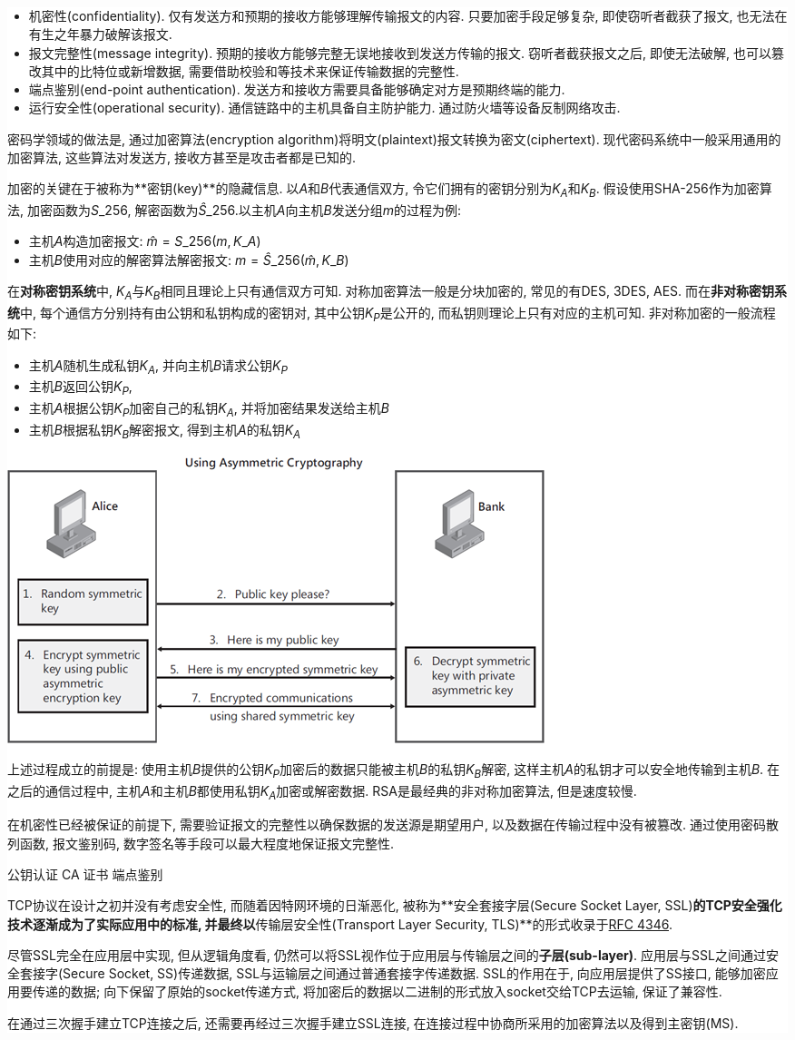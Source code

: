 * 机密性(confidentiality). 仅有发送方和预期的接收方能够理解传输报文的内容. 只要加密手段足够复杂, 即使窃听者截获了报文, 也无法在有生之年暴力破解该报文.
* 报文完整性(message integrity). 预期的接收方能够完整无误地接收到发送方传输的报文. 窃听者截获报文之后, 即使无法破解, 也可以篡改其中的比特位或新增数据, 需要借助校验和等技术来保证传输数据的完整性.
* 端点鉴别(end-point authentication). 发送方和接收方需要具备能够确定对方是预期终端的能力.
* 运行安全性(operational security). 通信链路中的主机具备自主防护能力. 通过防火墙等设备反制网络攻击.

密码学领域的做法是, 通过加密算法(encryption algorithm)将明文(plaintext)报文转换为密文(ciphertext). 现代密码系统中一般采用通用的加密算法, 这些算法对发送方, 接收方甚至是攻击者都是已知的.

加密的关键在于被称为**密钥(key)**的隐藏信息. 以$A$和$B$代表通信双方, 令它们拥有的密钥分别为$K_{A}$和$K_{B}$. 假设使用SHA-256作为加密算法, 加密函数为${S}\_{256}$, 解密函数为$\hat{S}\_{256}$.以主机$A$向主机$B$发送分组$m$的过程为例:

* 主机$A$构造加密报文: $\hat{m} = {S}\_{256}(m, K\_{A})$
* 主机$B$使用对应的解密算法解密报文: $m = \hat{S}\_{256}(\hat{m}, K\_{B})$

在**对称密钥系统**中, $K_{A}$与$K_{B}$相同且理论上只有通信双方可知. 对称加密算法一般是分块加密的, 常见的有DES, 3DES, AES. 而在**非对称密钥系统**中, 每个通信方分别持有由公钥和私钥构成的密钥对, 其中公钥$K_P$是公开的, 而私钥则理论上只有对应的主机可知. 非对称加密的一般流程如下:

* 主机$A$随机生成私钥$K_A$, 并向主机$B$请求公钥$K_P$
* 主机$B$返回公钥$K_P$,
* 主机$A$根据公钥$K_P$加密自己的私钥$K_A$, 并将加密结果发送给主机$B$
* 主机$B$根据私钥$K_B$解密报文, 得到主机$A$的私钥$K_A$

![非对称加密流程](/img/RSA.png)

上述过程成立的前提是: 使用主机$B$提供的公钥$K_P$加密后的数据只能被主机$B$的私钥$K_B$解密, 这样主机$A$的私钥才可以安全地传输到主机$B$. 在之后的通信过程中, 主机$A$和主机$B$都使用私钥$K_A$加密或解密数据. RSA是最经典的非对称加密算法, 但是速度较慢.

在机密性已经被保证的前提下, 需要验证报文的完整性以确保数据的发送源是期望用户, 以及数据在传输过程中没有被篡改. 通过使用密码散列函数, 报文鉴别码, 数字签名等手段可以最大程度地保证报文完整性.

公钥认证 CA 证书 端点鉴别

TCP协议在设计之初并没有考虑安全性, 而随着因特网环境的日渐恶化, 被称为**安全套接字层(Secure Socket Layer, SSL)**的TCP安全强化技术逐渐成为了实际应用中的标准, 并最终以**传输层安全性(Transport Layer Security, TLS)**的形式收录于[RFC 4346](https://tools.ietf.org/html/rfc4346).

尽管SSL完全在应用层中实现, 但从逻辑角度看, 仍然可以将SSL视作位于应用层与传输层之间的**子层(sub-layer)**. 应用层与SSL之间通过安全套接字(Secure Socket, SS)传递数据, SSL与运输层之间通过普通套接字传递数据. SSL的作用在于, 向应用层提供了SS接口, 能够加密应用要传递的数据; 向下保留了原始的socket传递方式, 将加密后的数据以二进制的形式放入socket交给TCP去运输, 保证了兼容性.

在通过三次握手建立TCP连接之后, 还需要再经过三次握手建立SSL连接, 在连接过程中协商所采用的加密算法以及得到主密钥(MS).
